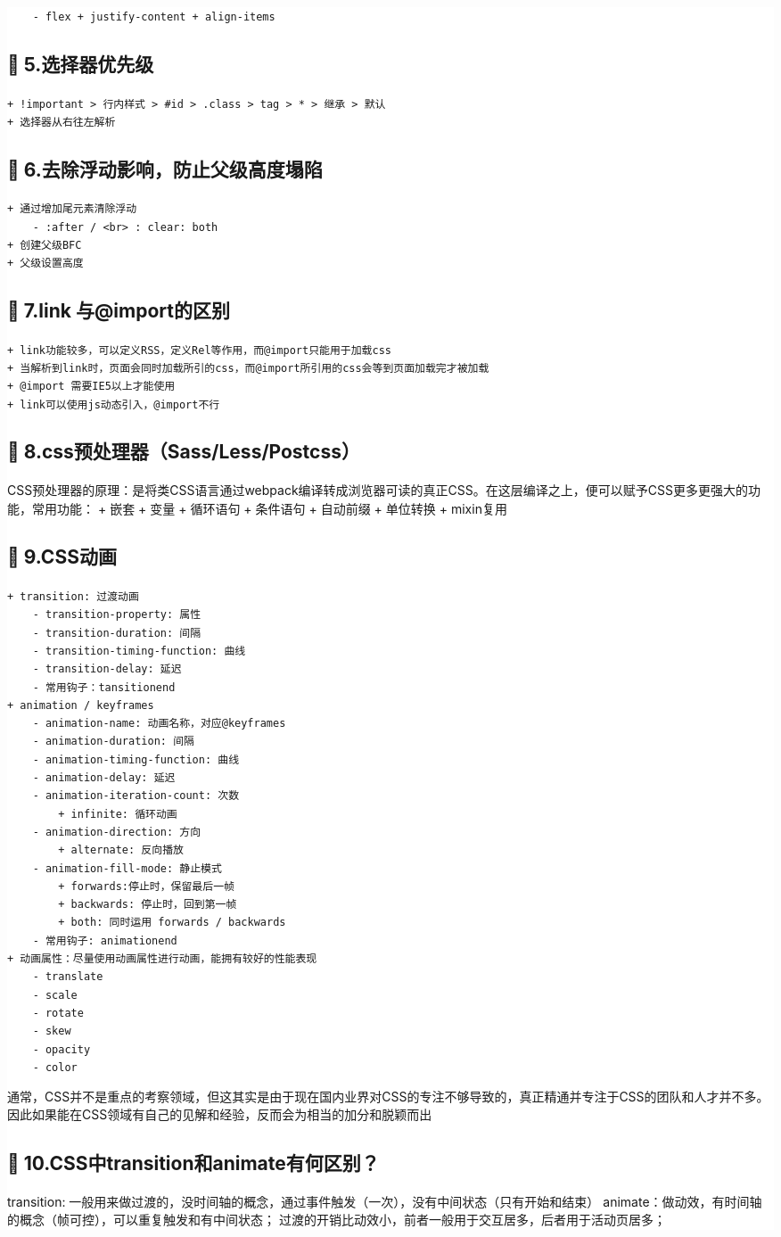         - flex + justify-content + align-items
## :ram: 5.选择器优先级
    + !important > 行内样式 > #id > .class > tag > * > 继承 > 默认
    + 选择器从右往左解析
## :ram: 6.去除浮动影响，防止父级高度塌陷
    + 通过增加尾元素清除浮动
        - :after / <br> : clear: both 
    + 创建父级BFC
    + 父级设置高度
## :ram: 7.link 与@import的区别
    + link功能较多，可以定义RSS，定义Rel等作用，而@import只能用于加载css
    + 当解析到link时，页面会同时加载所引的css，而@import所引用的css会等到页面加载完才被加载
    + @import 需要IE5以上才能使用
    + link可以使用js动态引入，@import不行
## :ram: 8.css预处理器（Sass/Less/Postcss）
CSS预处理器的原理：是将类CSS语言通过webpack编译转成浏览器可读的真正CSS。在这层编译之上，便可以赋予CSS更多更强大的功能，常用功能：
    + 嵌套
    + 变量
    + 循环语句
    + 条件语句
    + 自动前缀
    + 单位转换
    + mixin复用
## :ram: 9.CSS动画
    + transition: 过渡动画
        - transition-property: 属性
        - transition-duration: 间隔
        - transition-timing-function: 曲线
        - transition-delay: 延迟
        - 常用钩子：tansitionend
    + animation / keyframes
        - animation-name: 动画名称，对应@keyframes
        - animation-duration: 间隔
        - animation-timing-function: 曲线
        - animation-delay: 延迟
        - animation-iteration-count: 次数
            + infinite: 循环动画
        - animation-direction: 方向
            + alternate: 反向播放
        - animation-fill-mode: 静止模式
            + forwards:停止时，保留最后一帧
            + backwards: 停止时，回到第一帧
            + both: 同时运用 forwards / backwards
        - 常用钩子: animationend
    + 动画属性：尽量使用动画属性进行动画，能拥有较好的性能表现
        - translate
        - scale
        - rotate
        - skew
        - opacity
        - color
通常，CSS并不是重点的考察领域，但这其实是由于现在国内业界对CSS的专注不够导致的，真正精通并专注于CSS的团队和人才并不多。因此如果能在CSS领域有自己的见解和经验，反而会为相当的加分和脱颖而出
## :ram: 10.CSS中transition和animate有何区别？
transition: 一般用来做过渡的，没时间轴的概念，通过事件触发（一次），没有中间状态（只有开始和结束）
animate：做动效，有时间轴的概念（帧可控），可以重复触发和有中间状态；
过渡的开销比动效小，前者一般用于交互居多，后者用于活动页居多；
